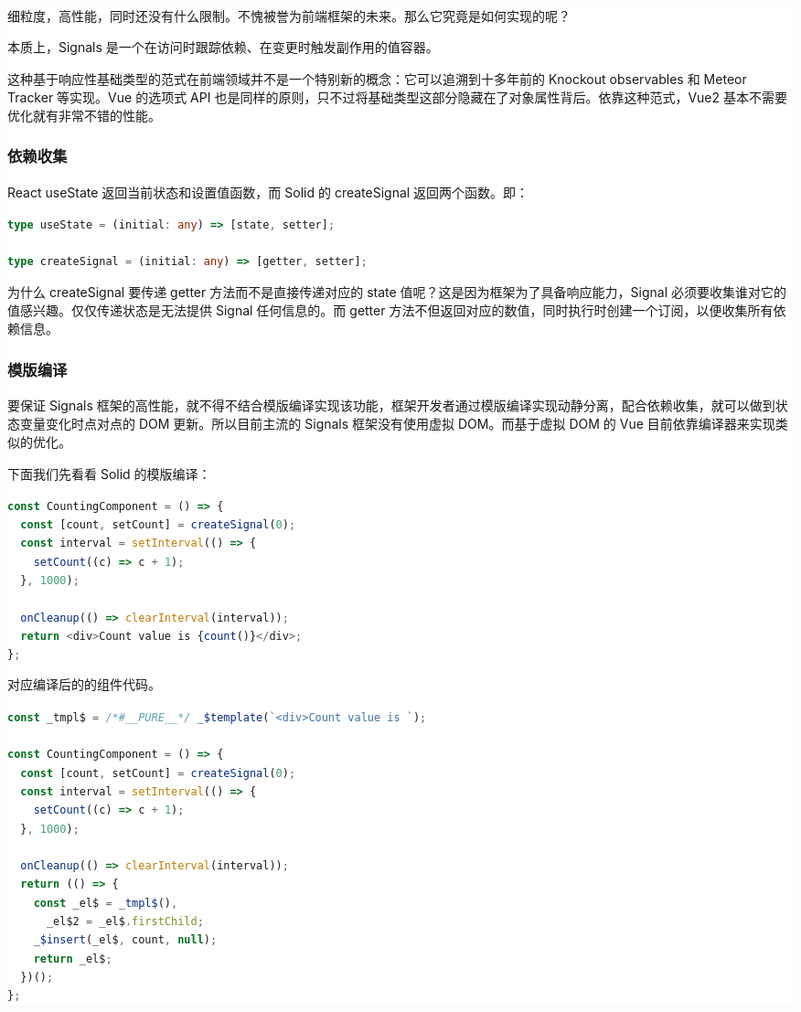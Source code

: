 细粒度，高性能，同时还没有什么限制。不愧被誉为前端框架的未来。那么它究竟是如何实现的呢？

本质上，Signals 是一个在访问时跟踪依赖、在变更时触发副作用的值容器。

这种基于响应性基础类型的范式在前端领域并不是一个特别新的概念：它可以追溯到十多年前的 Knockout observables 和 Meteor Tracker 等实现。Vue 的选项式 API 也是同样的原则，只不过将基础类型这部分隐藏在了对象属性背后。依靠这种范式，Vue2 基本不需要优化就有非常不错的性能。

### 依赖收集

React useState 返回当前状态和设置值函数，而 Solid 的 createSignal 返回两个函数。即：

```TypeScript
type useState = (initial: any) => [state, setter];

type createSignal = (initial: any) => [getter, setter];
```

为什么 createSignal 要传递 getter 方法而不是直接传递对应的 state 值呢？这是因为框架为了具备响应能力，Signal 必须要收集谁对它的值感兴趣。仅仅传递状态是无法提供 Signal 任何信息的。而 getter 方法不但返回对应的数值，同时执行时创建一个订阅，以便收集所有依赖信息。

### 模版编译

要保证 Signals 框架的高性能，就不得不结合模版编译实现该功能，框架开发者通过模版编译实现动静分离，配合依赖收集，就可以做到状态变量变化时点对点的 DOM 更新。所以目前主流的 Signals 框架没有使用虚拟 DOM。而基于虚拟 DOM 的 Vue 目前依靠编译器来实现类似的优化。

下面我们先看看 Solid 的模版编译：

```js
const CountingComponent = () => {
  const [count, setCount] = createSignal(0);
  const interval = setInterval(() => {
    setCount((c) => c + 1);
  }, 1000);

  onCleanup(() => clearInterval(interval));
  return <div>Count value is {count()}</div>;
};
```

对应编译后的的组件代码。

```js
const _tmpl$ = /*#__PURE__*/ _$template(`<div>Count value is `);

const CountingComponent = () => {
  const [count, setCount] = createSignal(0);
  const interval = setInterval(() => {
    setCount((c) => c + 1);
  }, 1000);

  onCleanup(() => clearInterval(interval));
  return (() => {
    const _el$ = _tmpl$(),
      _el$2 = _el$.firstChild;
    _$insert(_el$, count, null);
    return _el$;
  })();
};
```
